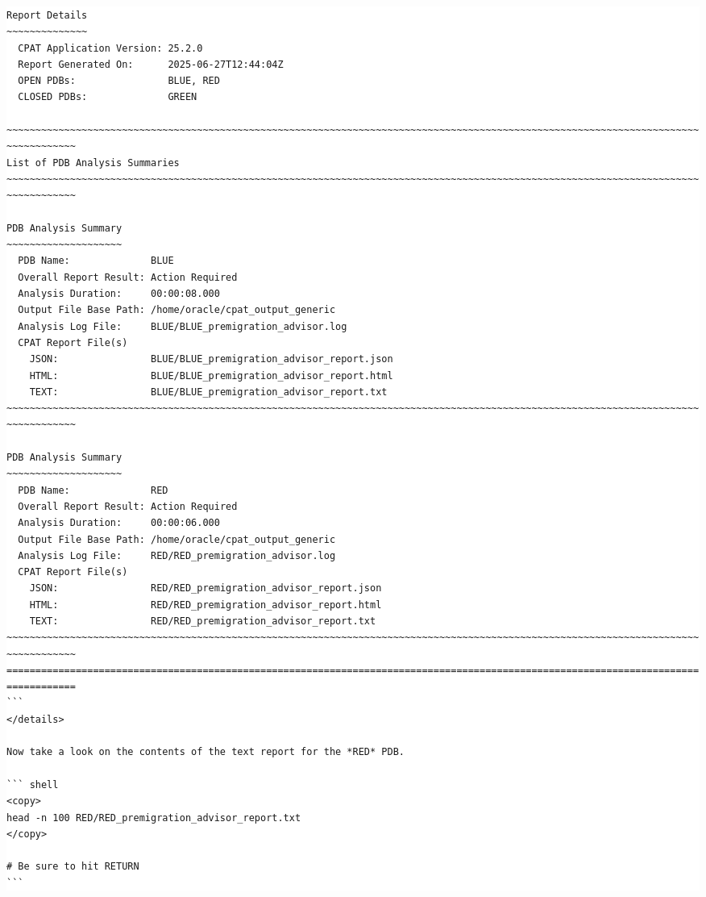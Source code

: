     Report Details
    ~~~~~~~~~~~~~~
      CPAT Application Version: 25.2.0
      Report Generated On:      2025-06-27T12:44:04Z
      OPEN PDBs:                BLUE, RED
      CLOSED PDBs:              GREEN

    ~~~~~~~~~~~~~~~~~~~~~~~~~~~~~~~~~~~~~~~~~~~~~~~~~~~~~~~~~~~~~~~~~~~~~~~~~~~~~~~~~~~~~~~~~~~~~~~~~~~~~~~~~~~~~~~~~~~~~~~~~~~~~~~~~~~~
    List of PDB Analysis Summaries
    ~~~~~~~~~~~~~~~~~~~~~~~~~~~~~~~~~~~~~~~~~~~~~~~~~~~~~~~~~~~~~~~~~~~~~~~~~~~~~~~~~~~~~~~~~~~~~~~~~~~~~~~~~~~~~~~~~~~~~~~~~~~~~~~~~~~~

    PDB Analysis Summary
    ~~~~~~~~~~~~~~~~~~~~
      PDB Name:              BLUE
      Overall Report Result: Action Required
      Analysis Duration:     00:00:08.000
      Output File Base Path: /home/oracle/cpat_output_generic
      Analysis Log File:     BLUE/BLUE_premigration_advisor.log
      CPAT Report File(s)
        JSON:                BLUE/BLUE_premigration_advisor_report.json
        HTML:                BLUE/BLUE_premigration_advisor_report.html
        TEXT:                BLUE/BLUE_premigration_advisor_report.txt
    ~~~~~~~~~~~~~~~~~~~~~~~~~~~~~~~~~~~~~~~~~~~~~~~~~~~~~~~~~~~~~~~~~~~~~~~~~~~~~~~~~~~~~~~~~~~~~~~~~~~~~~~~~~~~~~~~~~~~~~~~~~~~~~~~~~~~

    PDB Analysis Summary
    ~~~~~~~~~~~~~~~~~~~~
      PDB Name:              RED
      Overall Report Result: Action Required
      Analysis Duration:     00:00:06.000
      Output File Base Path: /home/oracle/cpat_output_generic
      Analysis Log File:     RED/RED_premigration_advisor.log
      CPAT Report File(s)
        JSON:                RED/RED_premigration_advisor_report.json
        HTML:                RED/RED_premigration_advisor_report.html
        TEXT:                RED/RED_premigration_advisor_report.txt
    ~~~~~~~~~~~~~~~~~~~~~~~~~~~~~~~~~~~~~~~~~~~~~~~~~~~~~~~~~~~~~~~~~~~~~~~~~~~~~~~~~~~~~~~~~~~~~~~~~~~~~~~~~~~~~~~~~~~~~~~~~~~~~~~~~~~~
    ====================================================================================================================================
    ```
    </details>

    Now take a look on the contents of the text report for the *RED* PDB.

    ``` shell
    <copy>
    head -n 100 RED/RED_premigration_advisor_report.txt
    </copy>

    # Be sure to hit RETURN
    ```
